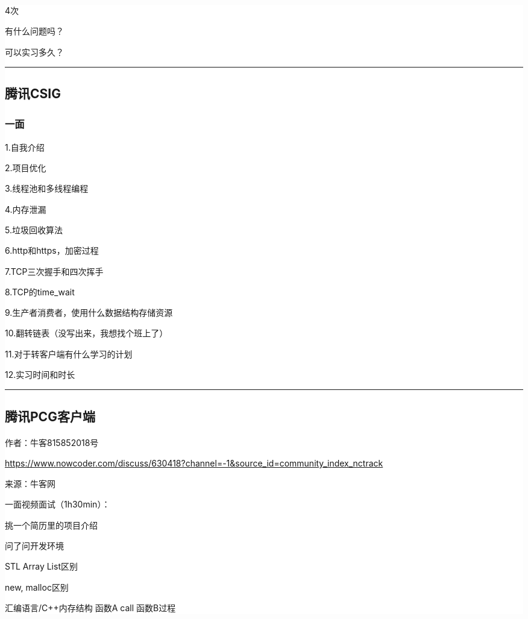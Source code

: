 4次

 

有什么问题吗？

可以实习多久？

---

## 腾讯CSIG

### 一面

1.自我介绍

2.项目优化

3.线程池和多线程编程

4.内存泄漏

5.垃圾回收算法

6.http和https，加密过程

7.TCP三次握手和四次挥手

8.TCP的time_wait

9.生产者消费者，使用什么数据结构存储资源

10.翻转链表（没写出来，我想找个班上了）

11.对于转客户端有什么学习的计划

12.实习时间和时长

---

## 腾讯PCG客户端

作者：牛客815852018号

https://www.nowcoder.com/discuss/630418?channel=-1&source_id=community_index_nctrack

来源：牛客网

 

一面视频面试（1h30min）：

挑一个简历里的项目介绍

问了问开发环境

 

STL Array List区别

new, malloc区别

汇编语言/C++内存结构 函数A call 函数B过程
